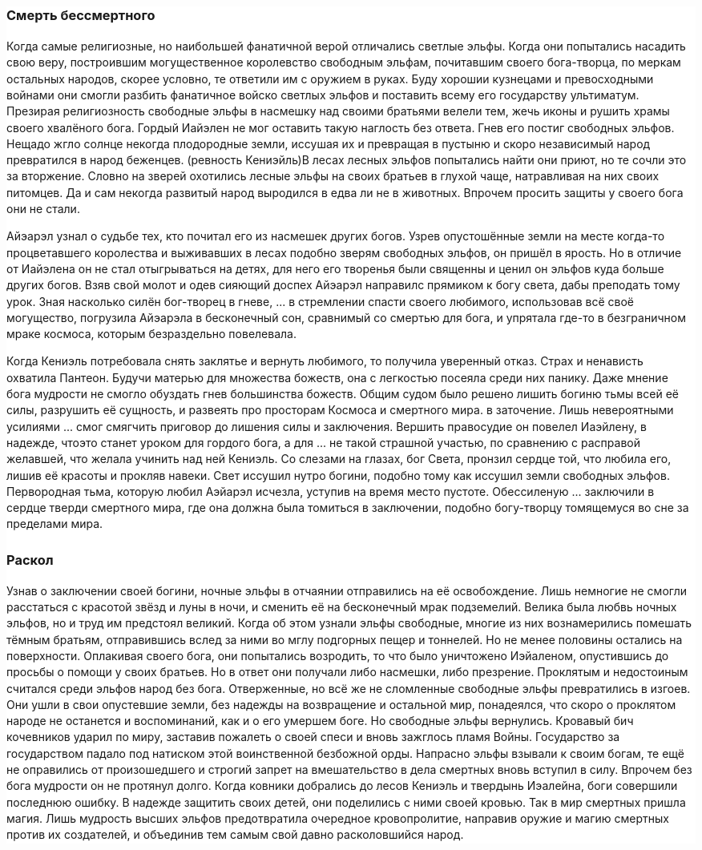 ### Смерть бессмертного

Когда самые религиозные, но наибольшей фанатичной верой отличались светлые эльфы. Когда они попытались насадить свою веру, построившим могущественное королевство свободным эльфам, почитавшим своего бога-творца, по меркам остальных народов, скорее условно, те ответили им с оружием в руках. Буду хорошии кузнецами и превосходными войнами они смогли разбить фанатичное войско светлых эльфов и поставить всему его государству ультиматум. Презирая религиозность свободные эльфы в насмешку над своими братьями велели тем, жечь иконы и рушить храмы своего хвалёного бога. Гордый Иайэлен не мог оставить такую наглость без ответа. Гнев его постиг свободных эльфов. Нещадо жгло солнце некогда плодородные земли, иссушая их и превращая в пустыню и скоро независимый народ превратился в народ беженцев. (ревность Кениэйль)В лесах лесных эльфов попытались найти они приют, но те сочли это за вторжение. Словно на зверей охотились лесные эльфы на своих братьев в глухой чаще, натравливая на них своих питомцев. Да и сам некогда развитый народ выродился в едва ли не в животных. Впрочем просить защиты у своего бога они не стали.

Айэарэл узнал о судьбе тех, кто почитал его из насмешек других богов. Узрев опустошённые земли на месте когда-то процветавшего королества и выживавших в лесах подобно зверям свободных эльфов, он пришёл в ярость. Но в отличие от Иайэлена он не стал отыгрываться на детях, для него его творенья были священны и ценил он эльфов куда больше других богов. Взяв свой молот и одев сияющий доспех Айэарэл направилс прямиком к богу света, дабы преподать тому урок. Зная насколько силён бог-творец в гневе, ... в стремлении спасти своего любимого, использовав всё своё могущество, погрузила Айэарэла в бесконечный сон, сравнимый со смертью для бога, и упрятала где-то в безграничном мраке космоса, которым безраздельно повелевала.

Когда Кениэль потребовала снять заклятье и вернуть любимого, то получила уверенный отказ. Страх и ненависть охватила Пантеон. Будучи матерью для множества божеств, она с легкостью посеяла среди них панику. Даже мнение бога мудрости не смогло обуздать гнев большинства божеств. Общим судом было решено лишить богиню тьмы всей её силы, разрушить её сущность, и развеять про просторам Космоса и смертного мира.  в заточение. Лишь невероятными усилиями ... смог смягчить приговор до лишения силы и заключения. Вершить правосудие он повелел Иаэйлену, в надежде, чтоэто  станет уроком для гордого бога, а для ... не такой страшной участью, по сравнению с расправой желавшей, что желала учинить над ней Кениэль. Со слезами на глазах, бог Света, пронзил сердце той, что любила его, лишив её красоты и прокляв навеки. Свет иссушил нутро богини, подобно тому как иссушил земли свободных эльфов. Первородная тьма, которую любил Аэйарэл исчезла, уступив на время место пустоте. Обессиленую ... заключили в сердце тверди смертного мира, где она должна была томиться в заключении, подобно богу-творцу томящемуся во сне за пределами мира.


### Раскол

Узнав о заключении своей богини, ночные эльфы в отчаянии отправились на её освобождение. Лишь немногие не смогли расстаться с красотой звёзд и луны в ночи, и сменить её на бесконечный мрак подземелий. Велика была любвь ночных эльфов, но и труд им предстоял великий. Когда об этом узнали эльфы свободные, многие из них вознамерились помешать тёмным братьям, отправившись вслед за ними во мглу подгорных пещер и тоннелей. Но не менее половины остались на поверхности. Оплакивая своего бога, они попытались возродить, то что было уничтожено Иэйаленом, опустившись до просьбы о помощи у своих братьев. Но в ответ они получали либо насмешки, либо презрение. Проклятым и недостоиным считался среди эльфов народ без бога. Отверженные, но всё же не сломленные свободные эльфы превратились в изгоев. Они ушли в свои опустевшие земли, без надежды на возвращение и остальной мир, понадеялся, что скоро о проклятом народе не останется и воспоминаний, как и о его умершем боге. Но свободные эльфы вернулись. Кровавый бич кочевников ударил по миру, заставив пожалеть о своей спеси и вновь зажглось пламя Войны. Государство за государством падало под натиском этой воинственной безбожной орды. Напрасно эльфы взывали к своим богам, те ещё не оправились от произошедшего и строгий запрет на вмешательство в дела смертных вновь вступил в силу. Впрочем без бога мудрости он не протянул долго. Когда ковники добрались до лесов Кениэль и твердынь Иэалейна, боги совершили последнюю ошибку. В надежде защитить своих детей, они поделились с ними своей кровью. Так в мир смертных пришла магия. Лишь мудрость высших эльфов предотвратила очередное кровопролитие, направив оружие и магию смертных против их создателей, и объединив тем самым свой давно расколовшийся народ.
